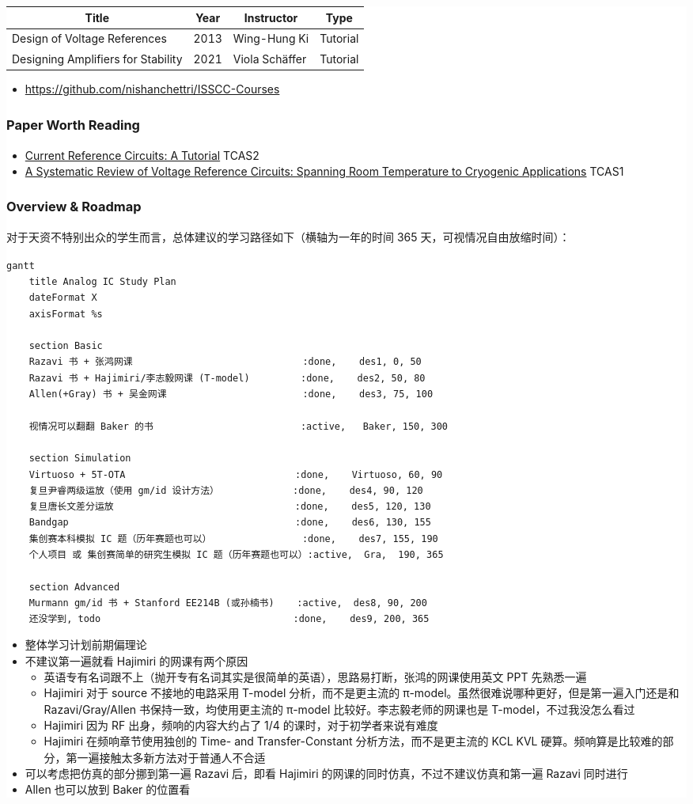 | Title                              | Year | Instructor     | Type     |
| ---------------------------------- | ---- | -------------- | -------- |
| Design of Voltage References       | 2013 | Wing-Hung Ki   | Tutorial |
| Designing Amplifiers for Stability | 2021 | Viola Schäffer | Tutorial |


- https://github.com/nishanchettri/ISSCC-Courses



### Paper Worth Reading

- [Current Reference Circuits: A Tutorial](https://ieeexplore.ieee.org/document/9314894) TCAS2
- [A Systematic Review of Voltage Reference Circuits: Spanning Room Temperature to Cryogenic Applications](https://ieeexplore.ieee.org/document/10786235) TCAS1

### Overview & Roadmap

对于天资不特别出众的学生而言，总体建议的学习路径如下（横轴为一年的时间 365 天，可视情况自由放缩时间）：

```mermaid
gantt
    title Analog IC Study Plan
    dateFormat X
    axisFormat %s
    
    section Basic
    Razavi 书 + 张鸿网课                              :done,    des1, 0, 50
    Razavi 书 + Hajimiri/李志毅网课 (T-model)         :done,    des2, 50, 80
    Allen(+Gray) 书 + 吴金网课                        :done,    des3, 75, 100
    
    视情况可以翻翻 Baker 的书                          :active,   Baker, 150, 300
    
    section Simulation
    Virtuoso + 5T-OTA                              :done,    Virtuoso, 60, 90
    复旦尹睿两级运放（使用 gm/id 设计方法）             :done,    des4, 90, 120
    复旦唐长文差分运放                                :done,    des5, 120, 130
    Bandgap                                        :done,    des6, 130, 155
    集创赛本科模拟 IC 题（历年赛题也可以）                :done,    des7, 155, 190
    个人项目 或 集创赛简单的研究生模拟 IC 题（历年赛题也可以）:active,  Gra,  190, 365
    
    section Advanced
    Murmann gm/id 书 + Stanford EE214B (或孙楠书)    :active,  des8, 90, 200
    还没学到, todo                                  :done,    des9, 200, 365
```

- 整体学习计划前期偏理论
- 不建议第一遍就看 Hajimiri 的网课有两个原因
  - 英语专有名词跟不上（抛开专有名词其实是很简单的英语），思路易打断，张鸿的网课使用英文 PPT 先熟悉一遍
  - Hajimiri 对于 source 不接地的电路采用 T-model 分析，而不是更主流的 π-model。虽然很难说哪种更好，但是第一遍入门还是和 Razavi/Gray/Allen 书保持一致，均使用更主流的 π-model 比较好。李志毅老师的网课也是 T-model，不过我没怎么看过
  - Hajimiri 因为 RF 出身，频响的内容大约占了 1/4 的课时，对于初学者来说有难度
  - Hajimiri 在频响章节使用独创的 Time- and Transfer-Constant 分析方法，而不是更主流的 KCL KVL 硬算。频响算是比较难的部分，第一遍接触太多新方法对于普通人不合适
- 可以考虑把仿真的部分挪到第一遍 Razavi 后，即看 Hajimiri 的网课的同时仿真，不过不建议仿真和第一遍 Razavi 同时进行
- Allen 也可以放到 Baker 的位置看
